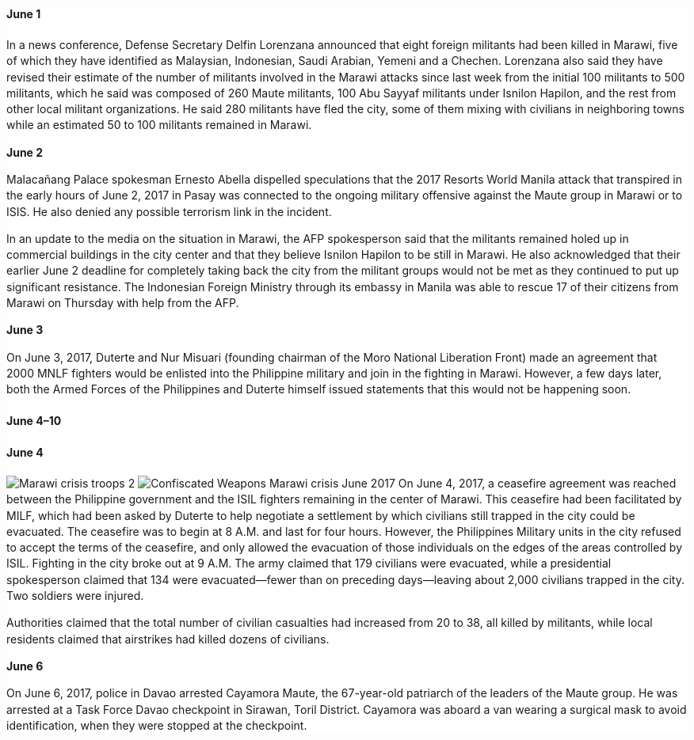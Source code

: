 
#### June 1
In a news conference, Defense Secretary Delfin Lorenzana announced that eight foreign militants had been killed in Marawi, five of which they have identified as Malaysian, Indonesian, Saudi Arabian, Yemeni and a Chechen. Lorenzana also said they have revised their estimate of the number of militants involved in the Marawi attacks since last week from the initial 100 militants to 500 militants, which he said was composed of 260 Maute militants, 100 Abu Sayyaf militants under Isnilon Hapilon, and the rest from other local militant organizations. He said 280 militants have fled the city, some of them mixing with civilians in neighboring towns while an estimated 50 to 100 militants remained in Marawi.

**June 2**

Malacañang Palace spokesman Ernesto Abella dispelled speculations that the 2017 Resorts World Manila attack that transpired in the early hours of June 2, 2017 in Pasay was connected to the ongoing military offensive against the Maute group in Marawi or to ISIS. He also denied any possible terrorism link in the incident.

In an update to the media on the situation in Marawi, the AFP spokesperson said that the militants remained holed up in commercial buildings in the city center and that they believe Isnilon Hapilon to be still in Marawi. He also acknowledged that their earlier June 2 deadline for completely taking back the city from the militant groups would not be met as they continued to put up significant resistance. The Indonesian Foreign Ministry through its embassy in Manila was able to rescue 17 of their citizens from Marawi on Thursday with help from the AFP.

**June 3**

On June 3, 2017, Duterte and Nur Misuari (founding chairman of the Moro National Liberation Front) made an agreement that 2000 MNLF fighters would be enlisted into the Philippine military and join in the fighting in Marawi. However, a few days later, both the Armed Forces of the Philippines and Duterte himself issued statements that this would not be happening soon.

#### June 4–10


#### June 4
![Marawi crisis troops 2](https://wikipedia.org/wiki/Special:Redirect/file/Marawi_crisis_troops_2.jpg?)
![Confiscated Weapons Marawi crisis June 2017](https://wikipedia.org/wiki/Special:Redirect/file/Confiscated_Weapons_Marawi_crisis_June_2017.jpg?)
On June 4, 2017, a ceasefire agreement was reached between the Philippine government and the ISIL fighters remaining in the center of Marawi. This ceasefire had been facilitated by MILF, which had been asked by Duterte to help negotiate a settlement by which civilians still trapped in the city could be evacuated. The ceasefire was to begin at 8 A.M. and last for four hours. However, the Philippines Military units in the city refused to accept the terms of the ceasefire, and only allowed the evacuation of those individuals on the edges of the areas controlled by ISIL. Fighting in the city broke out at 9 A.M. The army claimed that 179 civilians were evacuated, while a presidential spokesperson claimed that 134 were evacuated—fewer than on preceding days—leaving about 2,000 civilians trapped in the city. Two soldiers were injured.

Authorities claimed that the total number of civilian casualties had increased from 20 to 38, all killed by militants, while local residents claimed that airstrikes had killed dozens of civilians.

**June 6**

On June 6, 2017, police in Davao arrested Cayamora Maute, the 67-year-old patriarch of the leaders of the Maute group. He was arrested at a Task Force Davao checkpoint in Sirawan, Toril District. Cayamora was aboard a van wearing a surgical mask to avoid identification, when they were stopped at the checkpoint.
